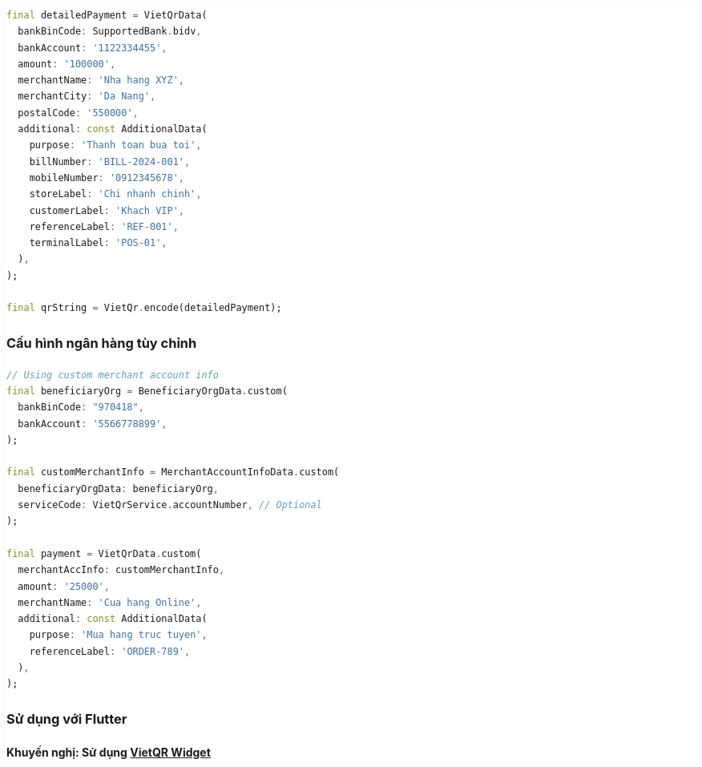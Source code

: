 ```dart
final detailedPayment = VietQrData(
  bankBinCode: SupportedBank.bidv,
  bankAccount: '1122334455',
  amount: '100000',
  merchantName: 'Nha hang XYZ',
  merchantCity: 'Da Nang',
  postalCode: '550000',
  additional: const AdditionalData(
    purpose: 'Thanh toan bua toi',
    billNumber: 'BILL-2024-001',
    mobileNumber: '0912345678',
    storeLabel: 'Chi nhanh chinh',
    customerLabel: 'Khach VIP',
    referenceLabel: 'REF-001',
    terminalLabel: 'POS-01',
  ),
);

final qrString = VietQr.encode(detailedPayment);
```

### Cấu hình ngân hàng tùy chỉnh

```dart
// Using custom merchant account info
final beneficiaryOrg = BeneficiaryOrgData.custom(
  bankBinCode: "970418",
  bankAccount: '5566778899',
);

final customMerchantInfo = MerchantAccountInfoData.custom(
  beneficiaryOrgData: beneficiaryOrg,
  serviceCode: VietQrService.accountNumber, // Optional
);

final payment = VietQrData.custom(
  merchantAccInfo: customMerchantInfo,
  amount: '25000',
  merchantName: 'Cua hang Online',
  additional: const AdditionalData(
    purpose: 'Mua hang truc tuyen',
    referenceLabel: 'ORDER-789',
  ),
);
```

### Sử dụng với Flutter

#### Khuyến nghị: Sử dụng [**VietQR Widget**](https://pub.dev/packages/vietqr_widget)
